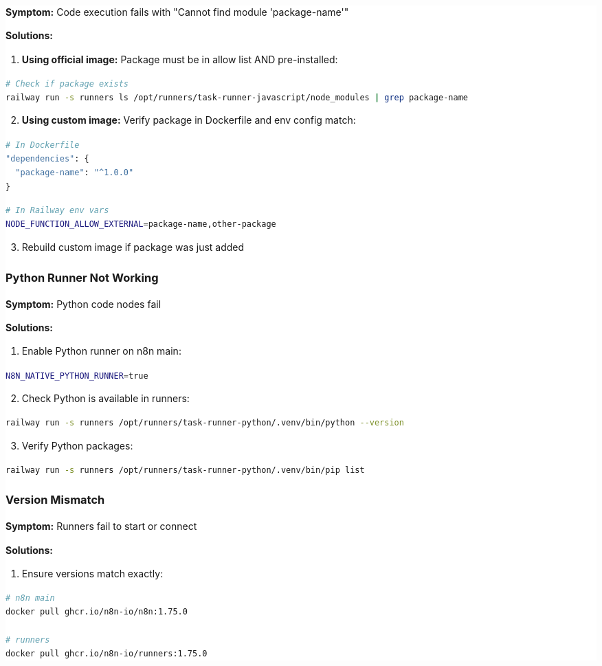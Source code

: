 **Symptom:** Code execution fails with "Cannot find module 'package-name'"

**Solutions:**

1. **Using official image:** Package must be in allow list AND pre-installed:
```bash
# Check if package exists
railway run -s runners ls /opt/runners/task-runner-javascript/node_modules | grep package-name
```

2. **Using custom image:** Verify package in Dockerfile and env config match:
```dockerfile
# In Dockerfile
"dependencies": {
  "package-name": "^1.0.0"
}
```
```bash
# In Railway env vars
NODE_FUNCTION_ALLOW_EXTERNAL=package-name,other-package
```

3. Rebuild custom image if package was just added

### Python Runner Not Working

**Symptom:** Python code nodes fail

**Solutions:**

1. Enable Python runner on n8n main:
```bash
N8N_NATIVE_PYTHON_RUNNER=true
```

2. Check Python is available in runners:
```bash
railway run -s runners /opt/runners/task-runner-python/.venv/bin/python --version
```

3. Verify Python packages:
```bash
railway run -s runners /opt/runners/task-runner-python/.venv/bin/pip list
```

### Version Mismatch

**Symptom:** Runners fail to start or connect

**Solutions:**

1. Ensure versions match exactly:
```bash
# n8n main
docker pull ghcr.io/n8n-io/n8n:1.75.0

# runners
docker pull ghcr.io/n8n-io/runners:1.75.0
```
